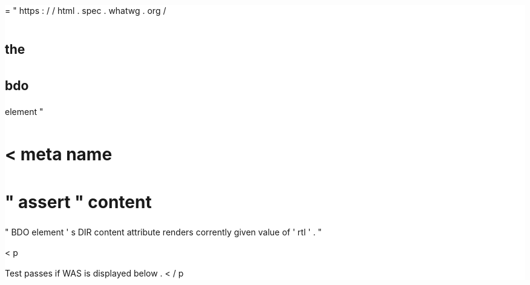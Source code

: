 =
"
https
:
/
/
html
.
spec
.
whatwg
.
org
/
#
the
-
bdo
-
element
"
>
<
meta
name
=
"
assert
"
content
=
"
BDO
element
'
s
DIR
content
attribute
renders
corrently
given
value
of
'
rtl
'
.
"
>
<
p
>
Test
passes
if
WAS
is
displayed
below
.
<
/
p